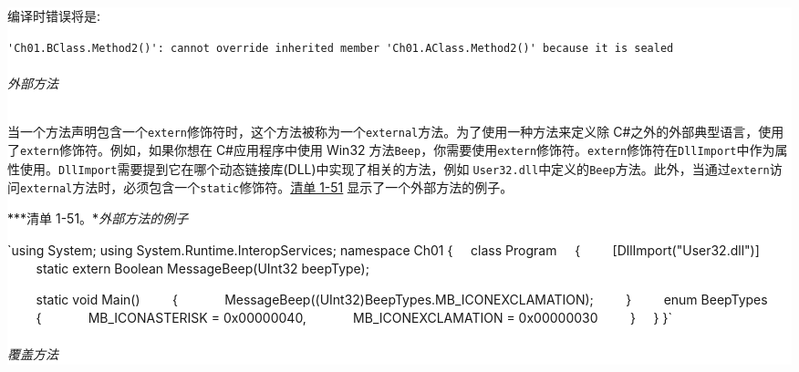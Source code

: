 编译时错误将是:

`'Ch01.BClass.Method2()': cannot override inherited member 'Ch01.AClass.Method2()' because it is
sealed`

###### 外部方法

当一个方法声明包含一个`extern`修饰符时，这个方法被称为一个`external`方法。为了使用一种方法来定义除 C#之外的外部典型语言，使用了`extern`修饰符。例如，如果你想在 C#应用程序中使用 Win32 方法`Beep`，你需要使用`extern`修饰符。`extern`修饰符在`DllImport`中作为属性使用。`DllImport`需要提到它在哪个动态链接库(DLL)中实现了相关的方法，例如 `User32.dll`中定义的`Beep`方法。此外，当通过`extern`访问`external`方法时，必须包含一个`static`修饰符。[清单 1-51](#list_1_51) 显示了一个外部方法的例子。

***清单 1-51。**外部方法的例子*

`using System;
using System.Runtime.InteropServices;
namespace Ch01
{
    class Program
    {
        [DllImport("User32.dll")]
        static extern Boolean MessageBeep(UInt32 beepType);

        static void Main()
        {
            MessageBeep((UInt32)BeepTypes.MB_ICONEXCLAMATION);
        }
        enum BeepTypes
        {
            MB_ICONASTERISK = 0x00000040,
            MB_ICONEXCLAMATION = 0x00000030
        }
    }
}`

###### 覆盖方法

